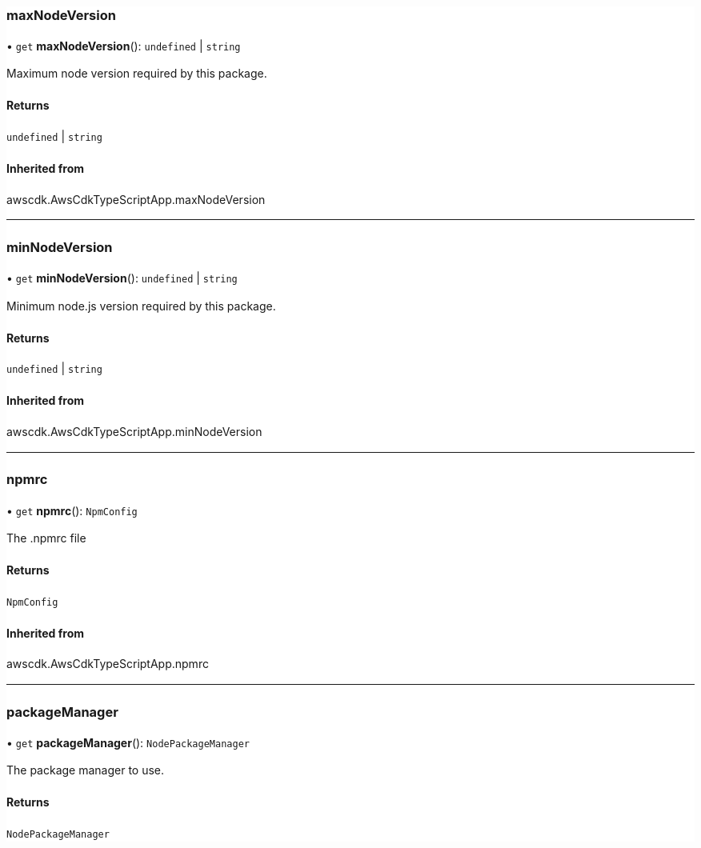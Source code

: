 ### maxNodeVersion

• `get` **maxNodeVersion**(): `undefined` \| `string`

Maximum node version required by this package.

#### Returns

`undefined` \| `string`

#### Inherited from

awscdk.AwsCdkTypeScriptApp.maxNodeVersion

___

### minNodeVersion

• `get` **minNodeVersion**(): `undefined` \| `string`

Minimum node.js version required by this package.

#### Returns

`undefined` \| `string`

#### Inherited from

awscdk.AwsCdkTypeScriptApp.minNodeVersion

___

### npmrc

• `get` **npmrc**(): `NpmConfig`

The .npmrc file

#### Returns

`NpmConfig`

#### Inherited from

awscdk.AwsCdkTypeScriptApp.npmrc

___

### packageManager

• `get` **packageManager**(): `NodePackageManager`

The package manager to use.

#### Returns

`NodePackageManager`
